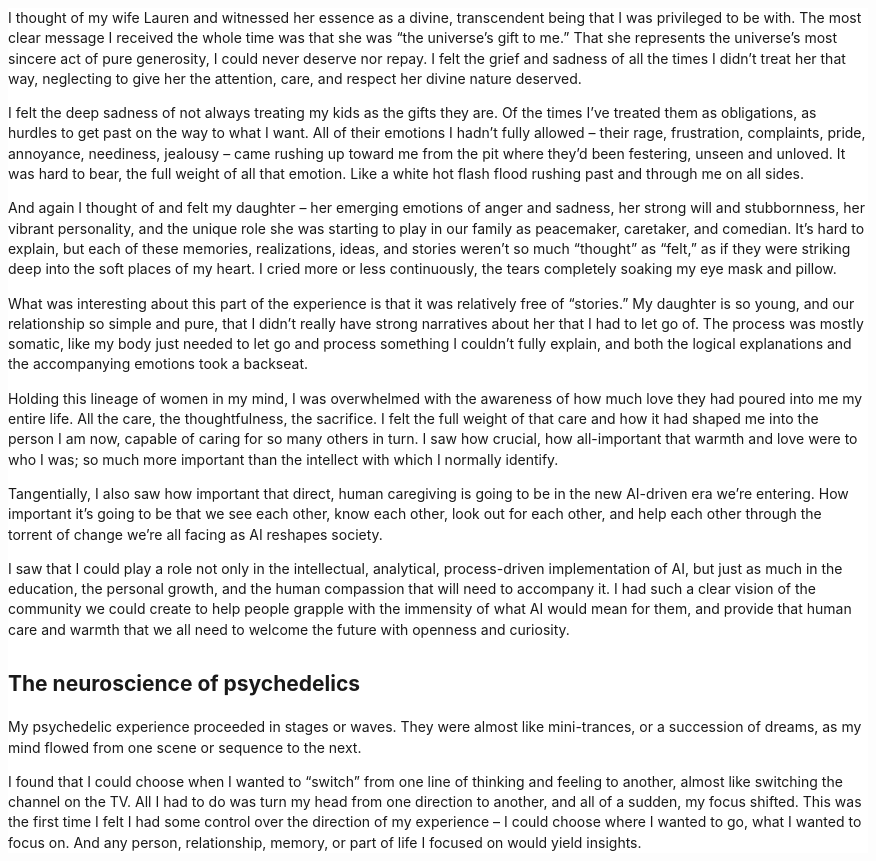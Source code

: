 I thought of my wife Lauren and witnessed her essence as a divine, transcendent being that I was privileged to be with. The most clear message I received the whole time was that she was “the universe’s gift to me.” That she represents the universe’s most sincere act of pure generosity, I could never deserve nor repay. I felt the grief and sadness of all the times I didn’t treat her that way, neglecting to give her the attention, care, and respect her divine nature deserved.

I felt the deep sadness of not always treating my kids as the gifts they are. Of the times I’ve treated them as obligations, as hurdles to get past on the way to what I want. All of their emotions I hadn’t fully allowed – their rage, frustration, complaints, pride, annoyance, neediness, jealousy – came rushing up toward me from the pit where they’d been festering, unseen and unloved. It was hard to bear, the full weight of all that emotion. Like a white hot flash flood rushing past and through me on all sides.

And again I thought of and felt my daughter – her emerging emotions of anger and sadness, her strong will and stubbornness, her vibrant personality, and the unique role she was starting to play in our family as peacemaker, caretaker, and comedian. It’s hard to explain, but each of these memories, realizations, ideas, and stories weren’t so much “thought” as “felt,” as if they were striking deep into the soft places of my heart. I cried more or less continuously, the tears completely soaking my eye mask and pillow.

What was interesting about this part of the experience is that it was relatively free of “stories.” My daughter is so young, and our relationship so simple and pure, that I didn’t really have strong narratives about her that I had to let go of. The process was mostly somatic, like my body just needed to let go and process something I couldn’t fully explain, and both the logical explanations and the accompanying emotions took a backseat.

Holding this lineage of women in my mind, I was overwhelmed with the awareness of how much love they had poured into me my entire life. All the care, the thoughtfulness, the sacrifice. I felt the full weight of that care and how it had shaped me into the person I am now, capable of caring for so many others in turn. I saw how crucial, how all-important that warmth and love were to who I was; so much more important than the intellect with which I normally identify.

Tangentially, I also saw how important that direct, human caregiving is going to be in the new AI-driven era we’re entering. How important it’s going to be that we see each other, know each other, look out for each other, and help each other through the torrent of change we’re all facing as AI reshapes society.

I saw that I could play a role not only in the intellectual, analytical, process-driven implementation of AI, but just as much in the education, the personal growth, and the human compassion that will need to accompany it. I had such a clear vision of the community we could create to help people grapple with the immensity of what AI would mean for them, and provide that human care and warmth that we all need to welcome the future with openness and curiosity.

## The neuroscience of psychedelics

My psychedelic experience proceeded in stages or waves. They were almost like mini-trances, or a succession of dreams, as my mind flowed from one scene or sequence to the next.

I found that I could choose when I wanted to “switch” from one line of thinking and feeling to another, almost like switching the channel on the TV. All I had to do was turn my head from one direction to another, and all of a sudden, my focus shifted. This was the first time I felt I had some control over the direction of my experience – I could choose where I wanted to go, what I wanted to focus on. And any person, relationship, memory, or part of life I focused on would yield insights.
